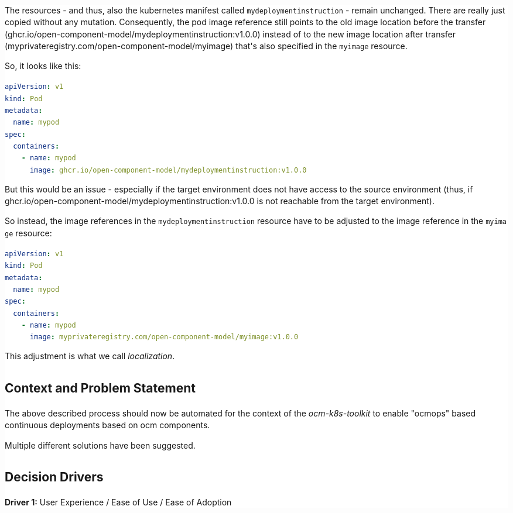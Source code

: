 The resources - and thus, also the kubernetes manifest called 
`mydeploymentinstruction` - remain unchanged. There are really just copied
without any mutation. Consequently, the pod image reference still points to the
old image location before the transfer 
(ghcr.io/open-component-model/mydeploymentinstruction:v1.0.0)
instead of to the new image location after transfer (myprivateregistry.com/open-component-model/myimage)
that's also specified in the `myimage` resource.

So, it looks like this:

```yaml
apiVersion: v1
kind: Pod
metadata:
  name: mypod
spec:
  containers:
    - name: mypod
      image: ghcr.io/open-component-model/mydeploymentinstruction:v1.0.0
```

But this would be an issue - especially if the target environment does not have
access to the source environment (thus, if ghcr.io/open-component-model/mydeploymentinstruction:v1.0.0
is not reachable from the target environment).

So instead, the image references in the `mydeploymentinstruction` resource have
to be adjusted to the image reference in the `myimage` resource:

```yaml
apiVersion: v1
kind: Pod
metadata:
  name: mypod
spec:
  containers:
    - name: mypod
      image: myprivateregistry.com/open-component-model/myimage:v1.0.0
```

This adjustment is what we call *localization*. 

## Context and Problem Statement

The above described process should now be automated for the context of the
*ocm-k8s-toolkit* to enable "ocmops" based continuous deployments based on ocm
components.

Multiple different solutions have been suggested.

## Decision Drivers 

**Driver 1:** User Experience / Ease of Use / Ease of Adoption
